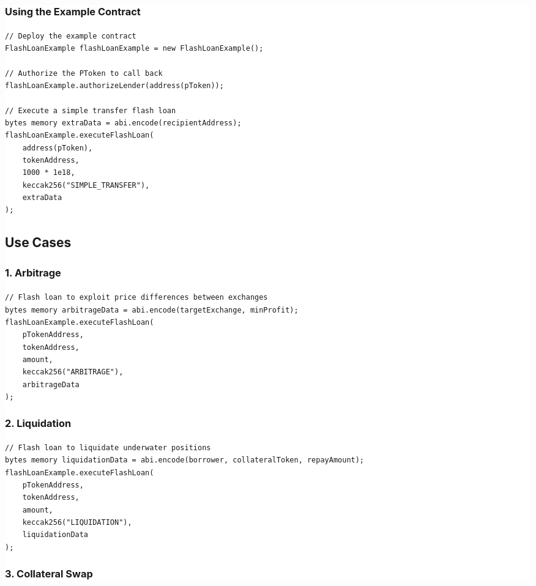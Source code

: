 ### Using the Example Contract

```solidity
// Deploy the example contract
FlashLoanExample flashLoanExample = new FlashLoanExample();

// Authorize the PToken to call back
flashLoanExample.authorizeLender(address(pToken));

// Execute a simple transfer flash loan
bytes memory extraData = abi.encode(recipientAddress);
flashLoanExample.executeFlashLoan(
    address(pToken),
    tokenAddress,
    1000 * 1e18,
    keccak256("SIMPLE_TRANSFER"),
    extraData
);
```

## Use Cases

### 1. Arbitrage

```solidity
// Flash loan to exploit price differences between exchanges
bytes memory arbitrageData = abi.encode(targetExchange, minProfit);
flashLoanExample.executeFlashLoan(
    pTokenAddress,
    tokenAddress,
    amount,
    keccak256("ARBITRAGE"),
    arbitrageData
);
```

### 2. Liquidation

```solidity
// Flash loan to liquidate underwater positions
bytes memory liquidationData = abi.encode(borrower, collateralToken, repayAmount);
flashLoanExample.executeFlashLoan(
    pTokenAddress,
    tokenAddress,
    amount,
    keccak256("LIQUIDATION"),
    liquidationData
);
```

### 3. Collateral Swap
